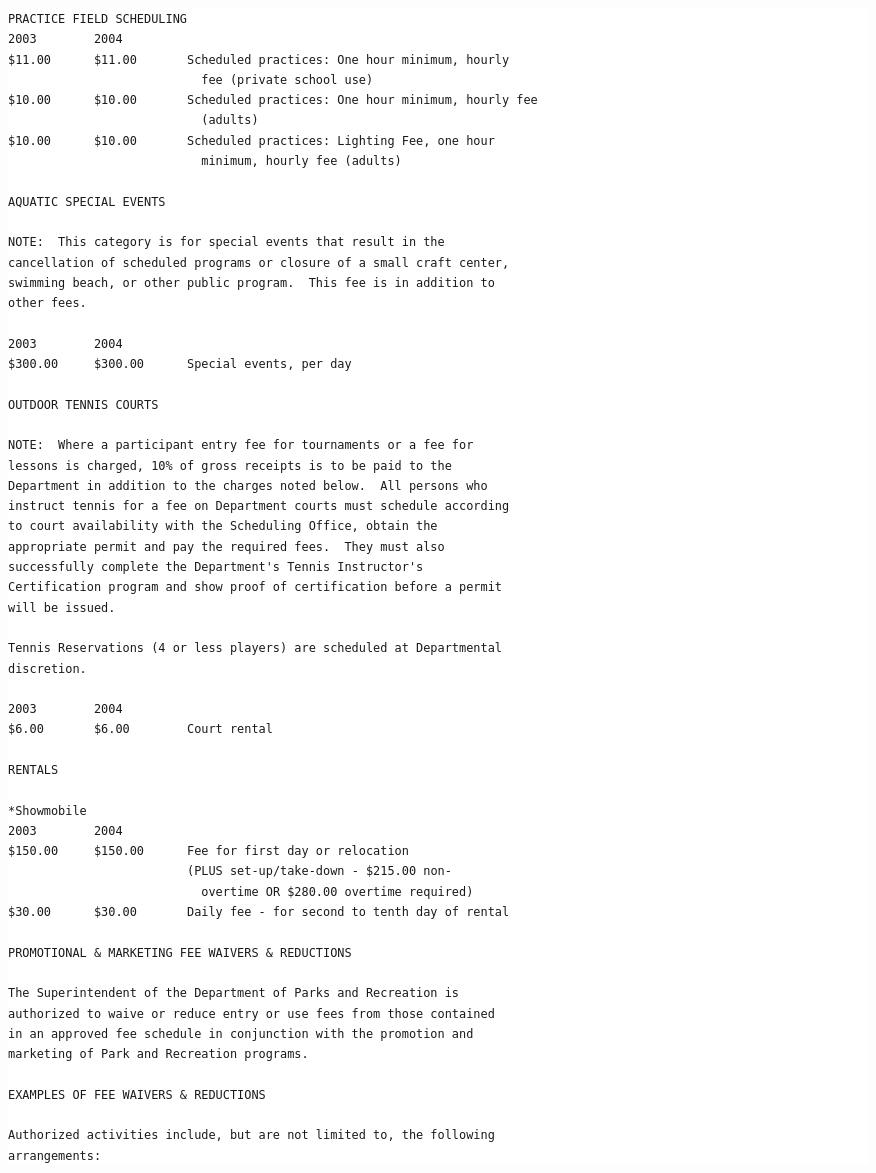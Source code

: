     PRACTICE FIELD SCHEDULING  
    2003        2004  
    $11.00      $11.00       Scheduled practices: One hour minimum, hourly  
                               fee (private school use)  
    $10.00      $10.00       Scheduled practices: One hour minimum, hourly fee  
                               (adults)  
    $10.00      $10.00       Scheduled practices: Lighting Fee, one hour  
                               minimum, hourly fee (adults)  
  
    AQUATIC SPECIAL EVENTS  
  
    NOTE:  This category is for special events that result in the  
    cancellation of scheduled programs or closure of a small craft center,  
    swimming beach, or other public program.  This fee is in addition to  
    other fees.  
  
    2003        2004  
    $300.00     $300.00      Special events, per day  
  
    OUTDOOR TENNIS COURTS  
  
    NOTE:  Where a participant entry fee for tournaments or a fee for  
    lessons is charged, 10% of gross receipts is to be paid to the  
    Department in addition to the charges noted below.  All persons who  
    instruct tennis for a fee on Department courts must schedule according  
    to court availability with the Scheduling Office, obtain the  
    appropriate permit and pay the required fees.  They must also  
    successfully complete the Department's Tennis Instructor's  
    Certification program and show proof of certification before a permit  
    will be issued.  
  
    Tennis Reservations (4 or less players) are scheduled at Departmental  
    discretion.  
  
    2003        2004  
    $6.00       $6.00        Court rental  
  
    RENTALS  
  
    *Showmobile  
    2003        2004  
    $150.00     $150.00      Fee for first day or relocation  
                             (PLUS set-up/take-down - $215.00 non-  
                               overtime OR $280.00 overtime required)  
    $30.00      $30.00       Daily fee - for second to tenth day of rental  
  
    PROMOTIONAL & MARKETING FEE WAIVERS & REDUCTIONS  
  
    The Superintendent of the Department of Parks and Recreation is  
    authorized to waive or reduce entry or use fees from those contained  
    in an approved fee schedule in conjunction with the promotion and  
    marketing of Park and Recreation programs.  
  
    EXAMPLES OF FEE WAIVERS & REDUCTIONS  
  
    Authorized activities include, but are not limited to, the following  
    arrangements:  
  